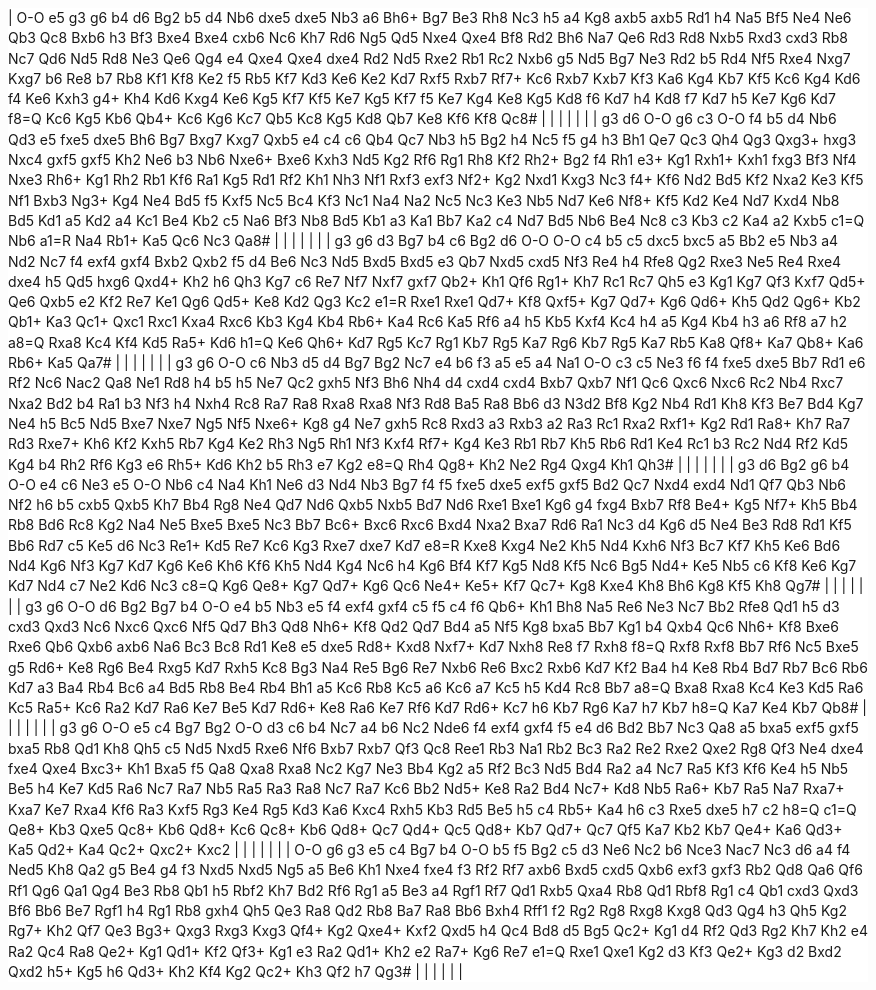 | O-O e5 g3 g6 b4 d6 Bg2 b5 d4 Nb6 dxe5 dxe5 Nb3 a6 Bh6+ Bg7 Be3 Rh8 Nc3 h5 a4 Kg8 axb5 axb5 Rd1 h4 Na5 Bf5 Ne4 Ne6 Qb3 Qc8 Bxb6 h3 Bf3 Bxe4 Bxe4 cxb6 Nc6 Kh7 Rd6 Ng5 Qd5 Nxe4 Qxe4 Bf8 Rd2 Bh6 Na7 Qe6 Rd3 Rd8 Nxb5 Rxd3 cxd3 Rb8 Nc7 Qd6 Nd5 Rd8 Ne3 Qe6 Qg4 e4 Qxe4 Qxe4 dxe4 Rd2 Nd5 Rxe2 Rb1 Rc2 Nxb6 g5 Nd5 Bg7 Ne3 Rd2 b5 Rd4 Nf5 Rxe4 Nxg7 Kxg7 b6 Re8 b7 Rb8 Kf1 Kf8 Ke2 f5 Rb5 Kf7 Kd3 Ke6 Ke2 Kd7 Rxf5 Rxb7 Rf7+ Kc6 Rxb7 Kxb7 Kf3 Ka6 Kg4 Kb7 Kf5 Kc6 Kg4 Kd6 f4 Ke6 Kxh3 g4+ Kh4 Kd6 Kxg4 Ke6 Kg5 Kf7 Kf5 Ke7 Kg5 Kf7 f5 Ke7 Kg4 Ke8 Kg5 Kd8 f6 Kd7 h4 Kd8 f7 Kd7 h5 Ke7 Kg6 Kd7 f8=Q Kc6 Kg5 Kb6 Qb4+ Kc6 Kg6 Kc7 Qb5 Kc8 Kg5 Kd8 Qb7 Ke8 Kf6 Kf8 Qc8# |  |  |  |  |  |
| g3 d6 O-O g6 c3 O-O f4 b5 d4 Nb6 Qd3 e5 fxe5 dxe5 Bh6 Bg7 Bxg7 Kxg7 Qxb5 e4 c4 c6 Qb4 Qc7 Nb3 h5 Bg2 h4 Nc5 f5 g4 h3 Bh1 Qe7 Qc3 Qh4 Qg3 Qxg3+ hxg3 Nxc4 gxf5 gxf5 Kh2 Ne6 b3 Nb6 Nxe6+ Bxe6 Kxh3 Nd5 Kg2 Rf6 Rg1 Rh8 Kf2 Rh2+ Bg2 f4 Rh1 e3+ Kg1 Rxh1+ Kxh1 fxg3 Bf3 Nf4 Nxe3 Rh6+ Kg1 Rh2 Rb1 Kf6 Ra1 Kg5 Rd1 Rf2 Kh1 Nh3 Nf1 Rxf3 exf3 Nf2+ Kg2 Nxd1 Kxg3 Nc3 f4+ Kf6 Nd2 Bd5 Kf2 Nxa2 Ke3 Kf5 Nf1 Bxb3 Ng3+ Kg4 Ne4 Bd5 f5 Kxf5 Nc5 Bc4 Kf3 Nc1 Na4 Na2 Nc5 Nc3 Ke3 Nb5 Nd7 Ke6 Nf8+ Kf5 Kd2 Ke4 Nd7 Kxd4 Nb8 Bd5 Kd1 a5 Kd2 a4 Kc1 Be4 Kb2 c5 Na6 Bf3 Nb8 Bd5 Kb1 a3 Ka1 Bb7 Ka2 c4 Nd7 Bd5 Nb6 Be4 Nc8 c3 Kb3 c2 Ka4 a2 Kxb5 c1=Q Nb6 a1=R Na4 Rb1+ Ka5 Qc6 Nc3 Qa8# |  |  |  |  |  |
| g3 g6 d3 Bg7 b4 c6 Bg2 d6 O-O O-O c4 b5 c5 dxc5 bxc5 a5 Bb2 e5 Nb3 a4 Nd2 Nc7 f4 exf4 gxf4 Bxb2 Qxb2 f5 d4 Be6 Nc3 Nd5 Bxd5 Bxd5 e3 Qb7 Nxd5 cxd5 Nf3 Re4 h4 Rfe8 Qg2 Rxe3 Ne5 Re4 Rxe4 dxe4 h5 Qd5 hxg6 Qxd4+ Kh2 h6 Qh3 Kg7 c6 Re7 Nf7 Nxf7 gxf7 Qb2+ Kh1 Qf6 Rg1+ Kh7 Rc1 Rc7 Qh5 e3 Kg1 Kg7 Qf3 Kxf7 Qd5+ Qe6 Qxb5 e2 Kf2 Re7 Ke1 Qg6 Qd5+ Ke8 Kd2 Qg3 Kc2 e1=R Rxe1 Rxe1 Qd7+ Kf8 Qxf5+ Kg7 Qd7+ Kg6 Qd6+ Kh5 Qd2 Qg6+ Kb2 Qb1+ Ka3 Qc1+ Qxc1 Rxc1 Kxa4 Rxc6 Kb3 Kg4 Kb4 Rb6+ Ka4 Rc6 Ka5 Rf6 a4 h5 Kb5 Kxf4 Kc4 h4 a5 Kg4 Kb4 h3 a6 Rf8 a7 h2 a8=Q Rxa8 Kc4 Kf4 Kd5 Ra5+ Kd6 h1=Q Ke6 Qh6+ Kd7 Rg5 Kc7 Rg1 Kb7 Rg5 Ka7 Rg6 Kb7 Rg5 Ka7 Rb5 Ka8 Qf8+ Ka7 Qb8+ Ka6 Rb6+ Ka5 Qa7# |  |  |  |  |  |
| g3 g6 O-O c6 Nb3 d5 d4 Bg7 Bg2 Nc7 e4 b6 f3 a5 e5 a4 Na1 O-O c3 c5 Ne3 f6 f4 fxe5 dxe5 Bb7 Rd1 e6 Rf2 Nc6 Nac2 Qa8 Ne1 Rd8 h4 b5 h5 Ne7 Qc2 gxh5 Nf3 Bh6 Nh4 d4 cxd4 cxd4 Bxb7 Qxb7 Nf1 Qc6 Qxc6 Nxc6 Rc2 Nb4 Rxc7 Nxa2 Bd2 b4 Ra1 b3 Nf3 h4 Nxh4 Rc8 Ra7 Ra8 Rxa8 Rxa8 Nf3 Rd8 Ba5 Ra8 Bb6 d3 N3d2 Bf8 Kg2 Nb4 Rd1 Kh8 Kf3 Be7 Bd4 Kg7 Ne4 h5 Bc5 Nd5 Bxe7 Nxe7 Ng5 Nf5 Nxe6+ Kg8 g4 Ne7 gxh5 Rc8 Rxd3 a3 Rxb3 a2 Ra3 Rc1 Rxa2 Rxf1+ Kg2 Rd1 Ra8+ Kh7 Ra7 Rd3 Rxe7+ Kh6 Kf2 Kxh5 Rb7 Kg4 Ke2 Rh3 Ng5 Rh1 Nf3 Kxf4 Rf7+ Kg4 Ke3 Rb1 Rb7 Kh5 Rb6 Rd1 Ke4 Rc1 b3 Rc2 Nd4 Rf2 Kd5 Kg4 b4 Rh2 Rf6 Kg3 e6 Rh5+ Kd6 Kh2 b5 Rh3 e7 Kg2 e8=Q Rh4 Qg8+ Kh2 Ne2 Rg4 Qxg4 Kh1 Qh3# |  |  |  |  |  |
| g3 d6 Bg2 g6 b4 O-O e4 c6 Ne3 e5 O-O Nb6 c4 Na4 Kh1 Ne6 d3 Nd4 Nb3 Bg7 f4 f5 fxe5 dxe5 exf5 gxf5 Bd2 Qc7 Nxd4 exd4 Nd1 Qf7 Qb3 Nb6 Nf2 h6 b5 cxb5 Qxb5 Kh7 Bb4 Rg8 Ne4 Qd7 Nd6 Qxb5 Nxb5 Bd7 Nd6 Rxe1 Bxe1 Kg6 g4 fxg4 Bxb7 Rf8 Be4+ Kg5 Nf7+ Kh5 Bb4 Rb8 Bd6 Rc8 Kg2 Na4 Ne5 Bxe5 Bxe5 Nc3 Bb7 Bc6+ Bxc6 Rxc6 Bxd4 Nxa2 Bxa7 Rd6 Ra1 Nc3 d4 Kg6 d5 Ne4 Be3 Rd8 Rd1 Kf5 Bb6 Rd7 c5 Ke5 d6 Nc3 Re1+ Kd5 Re7 Kc6 Kg3 Rxe7 dxe7 Kd7 e8=R Kxe8 Kxg4 Ne2 Kh5 Nd4 Kxh6 Nf3 Bc7 Kf7 Kh5 Ke6 Bd6 Nd4 Kg6 Nf3 Kg7 Kd7 Kg6 Ke6 Kh6 Kf6 Kh5 Nd4 Kg4 Nc6 h4 Kg6 Bf4 Kf7 Kg5 Nd8 Kf5 Nc6 Bg5 Nd4+ Ke5 Nb5 c6 Kf8 Ke6 Kg7 Kd7 Nd4 c7 Ne2 Kd6 Nc3 c8=Q Kg6 Qe8+ Kg7 Qd7+ Kg6 Qc6 Ne4+ Ke5+ Kf7 Qc7+ Kg8 Kxe4 Kh8 Bh6 Kg8 Kf5 Kh8 Qg7# |  |  |  |  |  |
| g3 g6 O-O d6 Bg2 Bg7 b4 O-O e4 b5 Nb3 e5 f4 exf4 gxf4 c5 f5 c4 f6 Qb6+ Kh1 Bh8 Na5 Re6 Ne3 Nc7 Bb2 Rfe8 Qd1 h5 d3 cxd3 Qxd3 Nc6 Nxc6 Qxc6 Nf5 Qd7 Bh3 Qd8 Nh6+ Kf8 Qd2 Qd7 Bd4 a5 Nf5 Kg8 bxa5 Bb7 Kg1 b4 Qxb4 Qc6 Nh6+ Kf8 Bxe6 Rxe6 Qb6 Qxb6 axb6 Na6 Bc3 Bc8 Rd1 Ke8 e5 dxe5 Rd8+ Kxd8 Nxf7+ Kd7 Nxh8 Re8 f7 Rxh8 f8=Q Rxf8 Rxf8 Bb7 Rf6 Nc5 Bxe5 g5 Rd6+ Ke8 Rg6 Be4 Rxg5 Kd7 Rxh5 Kc8 Bg3 Na4 Re5 Bg6 Re7 Nxb6 Re6 Bxc2 Rxb6 Kd7 Kf2 Ba4 h4 Ke8 Rb4 Bd7 Rb7 Bc6 Rb6 Kd7 a3 Ba4 Rb4 Bc6 a4 Bd5 Rb8 Be4 Rb4 Bh1 a5 Kc6 Rb8 Kc5 a6 Kc6 a7 Kc5 h5 Kd4 Rc8 Bb7 a8=Q Bxa8 Rxa8 Kc4 Ke3 Kd5 Ra6 Kc5 Ra5+ Kc6 Ra2 Kd7 Ra6 Ke7 Be5 Kd7 Rd6+ Ke8 Ra6 Ke7 Rf6 Kd7 Rd6+ Kc7 h6 Kb7 Rg6 Ka7 h7 Kb7 h8=Q Ka7 Ke4 Kb7 Qb8# |  |  |  |  |  |
| g3 g6 O-O e5 c4 Bg7 Bg2 O-O d3 c6 b4 Nc7 a4 b6 Nc2 Nde6 f4 exf4 gxf4 f5 e4 d6 Bd2 Bb7 Nc3 Qa8 a5 bxa5 exf5 gxf5 bxa5 Rb8 Qd1 Kh8 Qh5 c5 Nd5 Nxd5 Rxe6 Nf6 Bxb7 Rxb7 Qf3 Qc8 Ree1 Rb3 Na1 Rb2 Bc3 Ra2 Re2 Rxe2 Qxe2 Rg8 Qf3 Ne4 dxe4 fxe4 Qxe4 Bxc3+ Kh1 Bxa5 f5 Qa8 Qxa8 Rxa8 Nc2 Kg7 Ne3 Bb4 Kg2 a5 Rf2 Bc3 Nd5 Bd4 Ra2 a4 Nc7 Ra5 Kf3 Kf6 Ke4 h5 Nb5 Be5 h4 Ke7 Kd5 Ra6 Nc7 Ra7 Nb5 Ra5 Ra3 Ra8 Nc7 Ra7 Kc6 Bb2 Nd5+ Ke8 Ra2 Bd4 Nc7+ Kd8 Nb5 Ra6+ Kb7 Ra5 Na7 Rxa7+ Kxa7 Ke7 Rxa4 Kf6 Ra3 Kxf5 Rg3 Ke4 Rg5 Kd3 Ka6 Kxc4 Rxh5 Kb3 Rd5 Be5 h5 c4 Rb5+ Ka4 h6 c3 Rxe5 dxe5 h7 c2 h8=Q c1=Q Qe8+ Kb3 Qxe5 Qc8+ Kb6 Qd8+ Kc6 Qc8+ Kb6 Qd8+ Qc7 Qd4+ Qc5 Qd8+ Kb7 Qd7+ Qc7 Qf5 Ka7 Kb2 Kb7 Qe4+ Ka6 Qd3+ Ka5 Qd2+ Ka4 Qc2+ Qxc2+ Kxc2 |  |  |  |  |  |
| O-O g6 g3 e5 c4 Bg7 b4 O-O b5 f5 Bg2 c5 d3 Ne6 Nc2 b6 Nce3 Nac7 Nc3 d6 a4 f4 Ned5 Kh8 Qa2 g5 Be4 g4 f3 Nxd5 Nxd5 Ng5 a5 Be6 Kh1 Nxe4 fxe4 f3 Rf2 Rf7 axb6 Bxd5 cxd5 Qxb6 exf3 gxf3 Rb2 Qd8 Qa6 Qf6 Rf1 Qg6 Qa1 Qg4 Be3 Rb8 Qb1 h5 Rbf2 Kh7 Bd2 Rf6 Rg1 a5 Be3 a4 Rgf1 Rf7 Qd1 Rxb5 Qxa4 Rb8 Qd1 Rbf8 Rg1 c4 Qb1 cxd3 Qxd3 Bf6 Bb6 Be7 Rgf1 h4 Rg1 Rb8 gxh4 Qh5 Qe3 Ra8 Qd2 Rb8 Ba7 Ra8 Bb6 Bxh4 Rff1 f2 Rg2 Rg8 Rxg8 Kxg8 Qd3 Qg4 h3 Qh5 Kg2 Rg7+ Kh2 Qf7 Qe3 Bg3+ Qxg3 Rxg3 Kxg3 Qf4+ Kg2 Qxe4+ Kxf2 Qxd5 h4 Qc4 Bd8 d5 Bg5 Qc2+ Kg1 d4 Rf2 Qd3 Rg2 Kh7 Kh2 e4 Ra2 Qc4 Ra8 Qe2+ Kg1 Qd1+ Kf2 Qf3+ Kg1 e3 Ra2 Qd1+ Kh2 e2 Ra7+ Kg6 Re7 e1=Q Rxe1 Qxe1 Kg2 d3 Kf3 Qe2+ Kg3 d2 Bxd2 Qxd2 h5+ Kg5 h6 Qd3+ Kh2 Kf4 Kg2 Qc2+ Kh3 Qf2 h7 Qg3# |  |  |  |  |  |